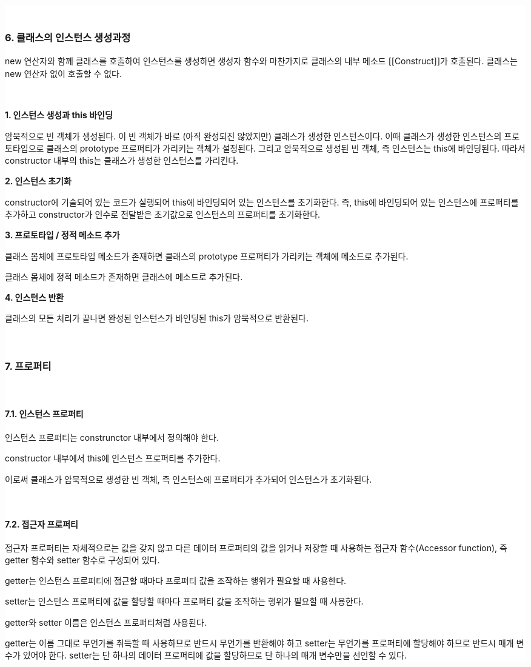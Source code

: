 
<br>

### 6. 클래스의 인스턴스 생성과정

new 연산자와 함께 클래스를 호출하여 인스턴스를 생성하면 생성자 함수와 마찬가지로 클래스의 내부 메소드 [[Construct]]가 호출된다. 클래스는 new 연산자 없이 호출할 수 없다. 

<br>

**1. 인스턴스 생성과 this 바인딩**

암묵적으로 빈 객체가 생성된다. 이 빈 객체가 바로 (아직 완성되진 않았지만) 클래스가 생성한 인스턴스이다. 이때 클래스가 생성한 인스턴스의 프로토타입으로 클래스의 prototype 프로퍼티가 가리키는 객체가 설정된다. 그리고 암묵적으로 생성된 빈 객체, 즉 인스턴스는 this에 바인딩된다. 따라서 constructor 내부의 this는 클래스가 생성한 인스턴스를 가리킨다. 

**2. 인스턴스 초기화**

constructor에 기술되어 있는 코드가 실행되어 this에 바인딩되어 있는 인스턴스를 초기화한다. 즉, this에 바인딩되어 있는 인스턴스에 프로퍼티를 추가하고 constructor가 인수로 전달받은 초기값으로 인스턴스의 프로퍼티를 초기화한다. 

**3. 프로토타입 / 정적 메소드 추가**

클래스 몸체에 프로토타입 메소드가 존재하면 클래스의 prototype 프로퍼티가 가리키는 객체에 메소드로 추가된다. 

클래스 몸체에 정적 메소드가 존재하면 클래스에 메소드로 추가된다. 

**4. 인스턴스 반환**

클래스의 모든 처리가 끝나면 완성된 인스턴스가 바인딩된 this가 암묵적으로 반환된다. 



<br>

### 7. 프로퍼티

<br>

#### 7.1. 인스턴스 프로퍼티

인스턴스 프로퍼티는 construnctor 내부에서 정의해야 한다. 

constructor 내부에서 this에 인스턴스 프로퍼티를 추가한다. 

이로써 클래스가 암묵적으로 생성한 빈 객체, 즉 인스턴스에 프로퍼티가 추가되어 인스턴스가 초기화된다. 

<br>

#### 7.2. 접근자 프로퍼티

접근자 프로퍼티는 자체적으로는 값을 갖지 않고 다른 데이터 프로퍼티의 값을 읽거나 저장할 때 사용하는 접근자 함수(Accessor function), 즉 getter 함수와 setter 함수로 구성되어 있다.

getter는 인스턴스 프로퍼티에 접근할 때마다 프로퍼티 값을 조작하는 행위가 필요할 때 사용한다. 

setter는 인스턴스 프로퍼티에 값을 할당할 때마다 프로퍼티 값을 조작하는 행위가 필요할 때 사용한다. 

 getter와 setter 이름은 인스턴스 프로퍼티처럼 사용된다. 

getter는 이름 그대로 무언가를 취득할 때 사용하므로 반드시 무언가를 반환해야 하고 setter는 무언가를 프로퍼티에 할당해야 하므로 반드시 매개 변수가 있어야 한다. setter는 단 하나의 데이터 프로퍼티에 값을 할당하므로 단 하나의 매개 변수만을 선언할 수 있다. 
